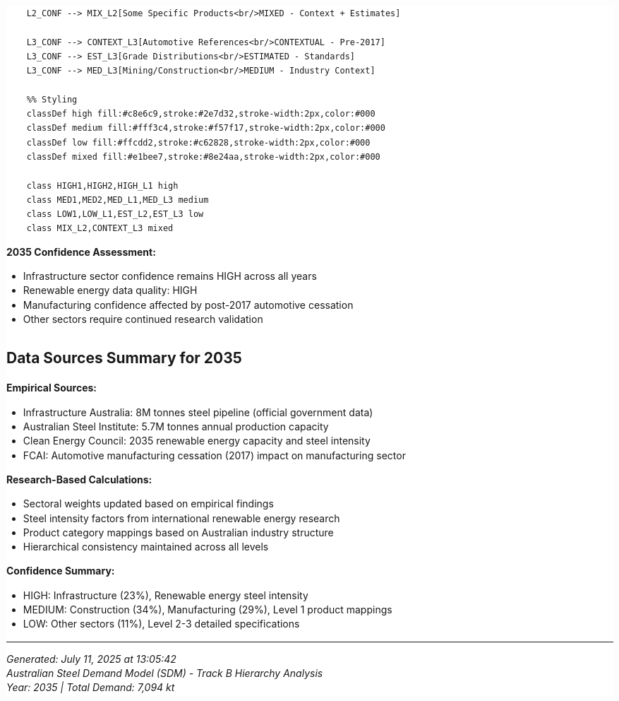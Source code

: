 ```mermaid
    L2_CONF --> MIX_L2[Some Specific Products<br/>MIXED - Context + Estimates]
    
    L3_CONF --> CONTEXT_L3[Automotive References<br/>CONTEXTUAL - Pre-2017]
    L3_CONF --> EST_L3[Grade Distributions<br/>ESTIMATED - Standards]
    L3_CONF --> MED_L3[Mining/Construction<br/>MEDIUM - Industry Context]
    
    %% Styling
    classDef high fill:#c8e6c9,stroke:#2e7d32,stroke-width:2px,color:#000
    classDef medium fill:#fff3c4,stroke:#f57f17,stroke-width:2px,color:#000
    classDef low fill:#ffcdd2,stroke:#c62828,stroke-width:2px,color:#000
    classDef mixed fill:#e1bee7,stroke:#8e24aa,stroke-width:2px,color:#000
    
    class HIGH1,HIGH2,HIGH_L1 high
    class MED1,MED2,MED_L1,MED_L3 medium
    class LOW1,LOW_L1,EST_L2,EST_L3 low
    class MIX_L2,CONTEXT_L3 mixed
```

**2035 Confidence Assessment:**
- Infrastructure sector confidence remains HIGH across all years
- Renewable energy data quality: HIGH
- Manufacturing confidence affected by post-2017 automotive cessation
- Other sectors require continued research validation


## Data Sources Summary for 2035

**Empirical Sources:**
- Infrastructure Australia: 8M tonnes steel pipeline (official government data)
- Australian Steel Institute: 5.7M tonnes annual production capacity  
- Clean Energy Council: 2035 renewable energy capacity and steel intensity
- FCAI: Automotive manufacturing cessation (2017) impact on manufacturing sector

**Research-Based Calculations:**
- Sectoral weights updated based on empirical findings
- Steel intensity factors from international renewable energy research
- Product category mappings based on Australian industry structure
- Hierarchical consistency maintained across all levels

**Confidence Summary:**
- HIGH: Infrastructure (23%), Renewable energy steel intensity
- MEDIUM: Construction (34%), Manufacturing (29%), Level 1 product mappings  
- LOW: Other sectors (11%), Level 2-3 detailed specifications

---

*Generated: July 11, 2025 at 13:05:42*  
*Australian Steel Demand Model (SDM) - Track B Hierarchy Analysis*  
*Year: 2035 | Total Demand: 7,094 kt*
